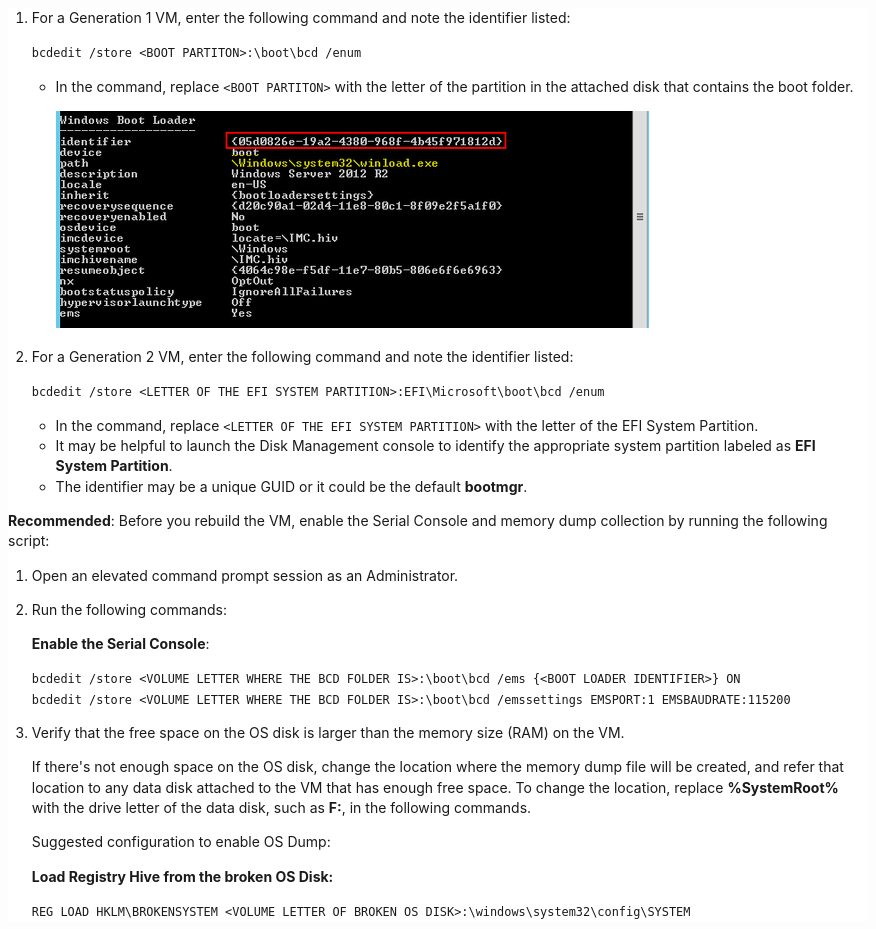    1. For a Generation 1 VM, enter the following command and note the identifier listed:

      `bcdedit /store <BOOT PARTITON>:\boot\bcd /enum`

      - In the command, replace `<BOOT PARTITON>` with the letter of the partition in the attached disk that contains the boot folder.

        ![Figure 4 shows the output of listing the BCD store in a Generation 1 VM, which lists under Windows Boot Loader the identifier number.](./media/vm-unresponsive-applying-audit-configuration-policy/4.png)

   1. For a Generation 2 VM, enter the following command and note the identifier listed:

      `bcdedit /store <LETTER OF THE EFI SYSTEM PARTITION>:EFI\Microsoft\boot\bcd /enum`

      - In the command, replace `<LETTER OF THE EFI SYSTEM PARTITION>` with the letter of the EFI System Partition.
      - It may be helpful to launch the Disk Management console to identify the appropriate system partition labeled as **EFI System Partition**.
      - The identifier may be a unique GUID or it could be the default **bootmgr**.

**Recommended**: Before you rebuild the VM, enable the Serial Console and memory dump collection by running the following script:

1. Open an elevated command prompt session as an Administrator.
1. Run the following commands:

   **Enable the Serial Console**:
   
   ```
   bcdedit /store <VOLUME LETTER WHERE THE BCD FOLDER IS>:\boot\bcd /ems {<BOOT LOADER IDENTIFIER>} ON 
   bcdedit /store <VOLUME LETTER WHERE THE BCD FOLDER IS>:\boot\bcd /emssettings EMSPORT:1 EMSBAUDRATE:115200
   ```

1. Verify that the free space on the OS disk is larger than the memory size (RAM) on the VM.

   If there's not enough space on the OS disk, change the location where the memory dump file will be created, and refer that location to any data disk attached to the VM that has enough free space. To change the location, replace **%SystemRoot%** with the drive letter of the data disk, such as **F:**, in the following commands.

   Suggested configuration to enable OS Dump:

   **Load Registry Hive from the broken OS Disk:**

   ```
   REG LOAD HKLM\BROKENSYSTEM <VOLUME LETTER OF BROKEN OS DISK>:\windows\system32\config\SYSTEM
   ```
